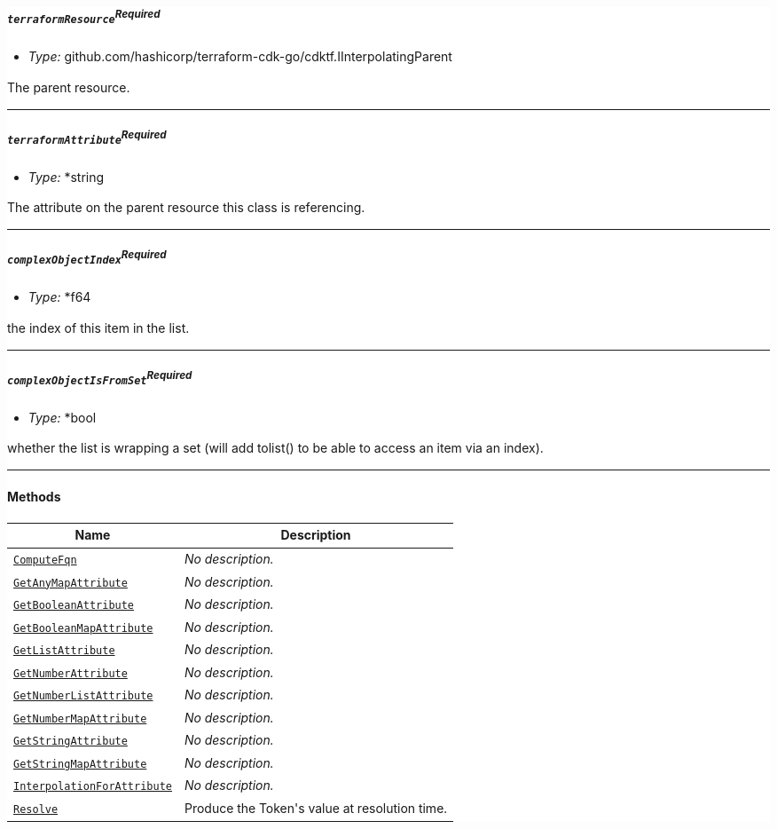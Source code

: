 
##### `terraformResource`<sup>Required</sup> <a name="terraformResource" id="@cdktf/provider-template.cloudinitConfig.CloudinitConfigPartOutputReference.Initializer.parameter.terraformResource"></a>

- *Type:* github.com/hashicorp/terraform-cdk-go/cdktf.IInterpolatingParent

The parent resource.

---

##### `terraformAttribute`<sup>Required</sup> <a name="terraformAttribute" id="@cdktf/provider-template.cloudinitConfig.CloudinitConfigPartOutputReference.Initializer.parameter.terraformAttribute"></a>

- *Type:* *string

The attribute on the parent resource this class is referencing.

---

##### `complexObjectIndex`<sup>Required</sup> <a name="complexObjectIndex" id="@cdktf/provider-template.cloudinitConfig.CloudinitConfigPartOutputReference.Initializer.parameter.complexObjectIndex"></a>

- *Type:* *f64

the index of this item in the list.

---

##### `complexObjectIsFromSet`<sup>Required</sup> <a name="complexObjectIsFromSet" id="@cdktf/provider-template.cloudinitConfig.CloudinitConfigPartOutputReference.Initializer.parameter.complexObjectIsFromSet"></a>

- *Type:* *bool

whether the list is wrapping a set (will add tolist() to be able to access an item via an index).

---

#### Methods <a name="Methods" id="Methods"></a>

| **Name** | **Description** |
| --- | --- |
| <code><a href="#@cdktf/provider-template.cloudinitConfig.CloudinitConfigPartOutputReference.computeFqn">ComputeFqn</a></code> | *No description.* |
| <code><a href="#@cdktf/provider-template.cloudinitConfig.CloudinitConfigPartOutputReference.getAnyMapAttribute">GetAnyMapAttribute</a></code> | *No description.* |
| <code><a href="#@cdktf/provider-template.cloudinitConfig.CloudinitConfigPartOutputReference.getBooleanAttribute">GetBooleanAttribute</a></code> | *No description.* |
| <code><a href="#@cdktf/provider-template.cloudinitConfig.CloudinitConfigPartOutputReference.getBooleanMapAttribute">GetBooleanMapAttribute</a></code> | *No description.* |
| <code><a href="#@cdktf/provider-template.cloudinitConfig.CloudinitConfigPartOutputReference.getListAttribute">GetListAttribute</a></code> | *No description.* |
| <code><a href="#@cdktf/provider-template.cloudinitConfig.CloudinitConfigPartOutputReference.getNumberAttribute">GetNumberAttribute</a></code> | *No description.* |
| <code><a href="#@cdktf/provider-template.cloudinitConfig.CloudinitConfigPartOutputReference.getNumberListAttribute">GetNumberListAttribute</a></code> | *No description.* |
| <code><a href="#@cdktf/provider-template.cloudinitConfig.CloudinitConfigPartOutputReference.getNumberMapAttribute">GetNumberMapAttribute</a></code> | *No description.* |
| <code><a href="#@cdktf/provider-template.cloudinitConfig.CloudinitConfigPartOutputReference.getStringAttribute">GetStringAttribute</a></code> | *No description.* |
| <code><a href="#@cdktf/provider-template.cloudinitConfig.CloudinitConfigPartOutputReference.getStringMapAttribute">GetStringMapAttribute</a></code> | *No description.* |
| <code><a href="#@cdktf/provider-template.cloudinitConfig.CloudinitConfigPartOutputReference.interpolationForAttribute">InterpolationForAttribute</a></code> | *No description.* |
| <code><a href="#@cdktf/provider-template.cloudinitConfig.CloudinitConfigPartOutputReference.resolve">Resolve</a></code> | Produce the Token's value at resolution time. |